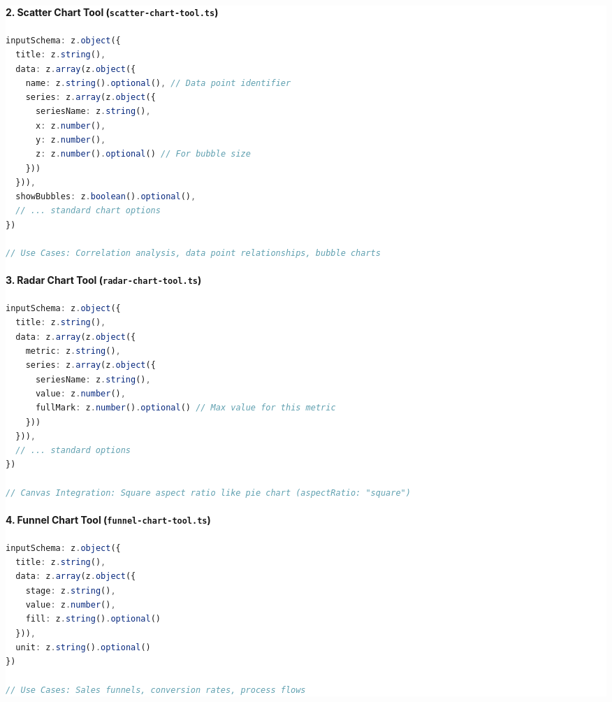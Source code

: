 #### **2. Scatter Chart Tool (`scatter-chart-tool.ts`)**
```typescript
inputSchema: z.object({
  title: z.string(),
  data: z.array(z.object({
    name: z.string().optional(), // Data point identifier
    series: z.array(z.object({
      seriesName: z.string(),
      x: z.number(),
      y: z.number(),
      z: z.number().optional() // For bubble size
    }))
  })),
  showBubbles: z.boolean().optional(),
  // ... standard chart options
})

// Use Cases: Correlation analysis, data point relationships, bubble charts
```

#### **3. Radar Chart Tool (`radar-chart-tool.ts`)**
```typescript
inputSchema: z.object({
  title: z.string(),
  data: z.array(z.object({
    metric: z.string(),
    series: z.array(z.object({
      seriesName: z.string(),
      value: z.number(),
      fullMark: z.number().optional() // Max value for this metric
    }))
  })),
  // ... standard options
})

// Canvas Integration: Square aspect ratio like pie chart (aspectRatio: "square")
```

#### **4. Funnel Chart Tool (`funnel-chart-tool.ts`)**
```typescript
inputSchema: z.object({
  title: z.string(),
  data: z.array(z.object({
    stage: z.string(),
    value: z.number(),
    fill: z.string().optional()
  })),
  unit: z.string().optional()
})

// Use Cases: Sales funnels, conversion rates, process flows
```
